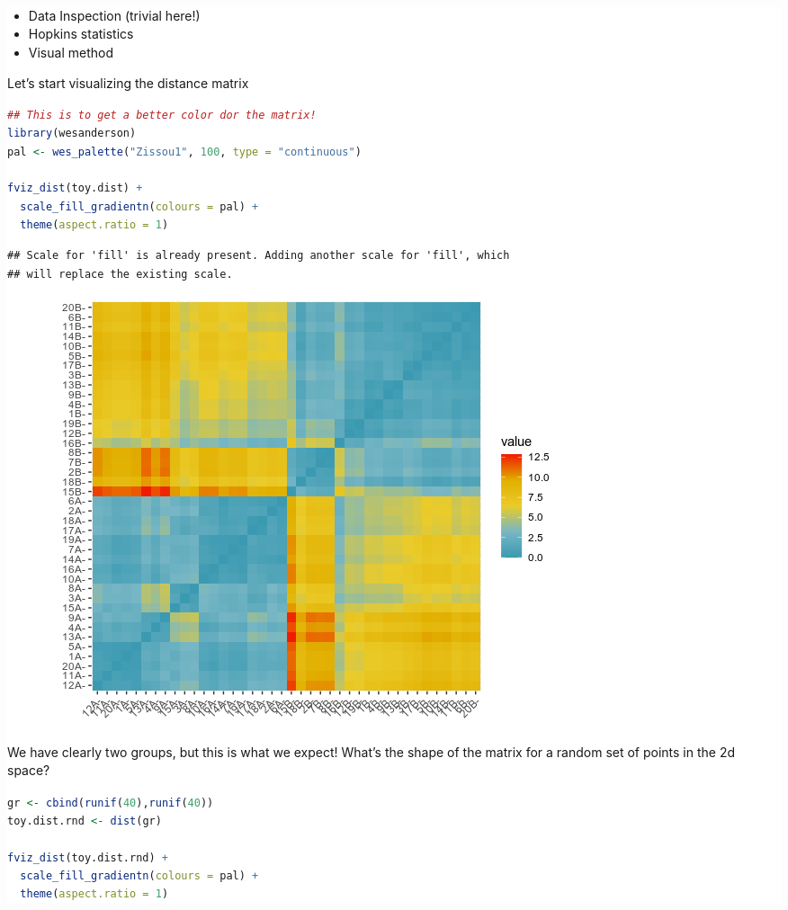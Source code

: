   - Data Inspection (trivial here\!)
  - Hopkins statistics
  - Visual method

Let’s start visualizing the distance matrix

``` r
## This is to get a better color dor the matrix!
library(wesanderson)
pal <- wes_palette("Zissou1", 100, type = "continuous")

fviz_dist(toy.dist) + 
  scale_fill_gradientn(colours = pal) + 
  theme(aspect.ratio = 1)
```

    ## Scale for 'fill' is already present. Adding another scale for 'fill', which
    ## will replace the existing scale.

![](figs/clusteringunnamed-chunk-5-1.png)

We have clearly two groups, but this is what we expect\! What’s the
shape of the matrix for a random set of points in the 2d space?

``` r
gr <- cbind(runif(40),runif(40))
toy.dist.rnd <- dist(gr)

fviz_dist(toy.dist.rnd) +
  scale_fill_gradientn(colours = pal) + 
  theme(aspect.ratio = 1)
```
